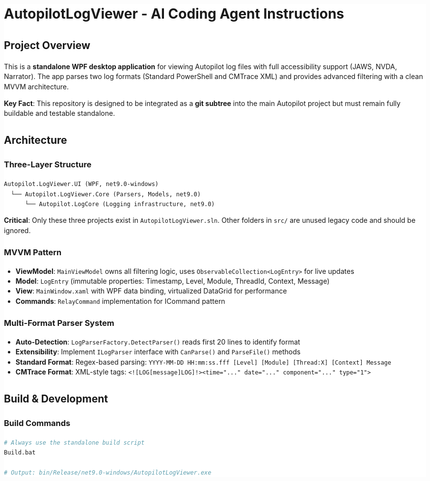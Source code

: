 # AutopilotLogViewer - AI Coding Agent Instructions

## Project Overview

This is a **standalone WPF desktop application** for viewing Autopilot log files with full accessibility support (JAWS, NVDA, Narrator). The app parses two log formats (Standard PowerShell and CMTrace XML) and provides advanced filtering with a clean MVVM architecture.

**Key Fact**: This repository is designed to be integrated as a **git subtree** into the main Autopilot project but must remain fully buildable and testable standalone.

## Architecture

### Three-Layer Structure
```
Autopilot.LogViewer.UI (WPF, net9.0-windows)
  └── Autopilot.LogViewer.Core (Parsers, Models, net9.0)
      └── Autopilot.LogCore (Logging infrastructure, net9.0)
```

**Critical**: Only these three projects exist in `AutopilotLogViewer.sln`. Other folders in `src/` are unused legacy code and should be ignored.

### MVVM Pattern
- **ViewModel**: `MainViewModel` owns all filtering logic, uses `ObservableCollection<LogEntry>` for live updates
- **Model**: `LogEntry` (immutable properties: Timestamp, Level, Module, ThreadId, Context, Message)
- **View**: `MainWindow.xaml` with WPF data binding, virtualized DataGrid for performance
- **Commands**: `RelayCommand` implementation for ICommand pattern

### Multi-Format Parser System
- **Auto-Detection**: `LogParserFactory.DetectParser()` reads first 20 lines to identify format
- **Extensibility**: Implement `ILogParser` interface with `CanParse()` and `ParseFile()` methods
- **Standard Format**: Regex-based parsing: `YYYY-MM-DD HH:mm:ss.fff [Level] [Module] [Thread:X] [Context] Message`
- **CMTrace Format**: XML-style tags: `<![LOG[message]LOG]!><time="..." date="..." component="..." type="1">`

## Build & Development

### Build Commands
```bash
# Always use the standalone build script
Build.bat

# Output: bin/Release/net9.0-windows/AutopilotLogViewer.exe
```
